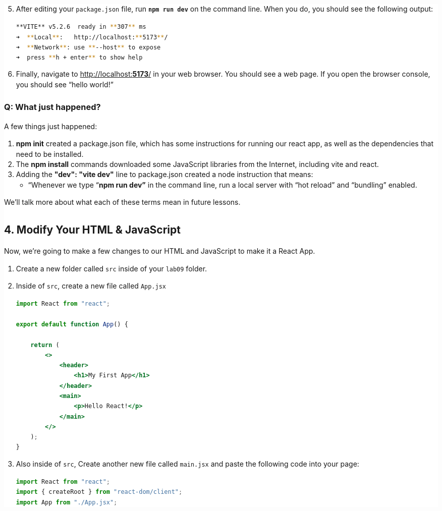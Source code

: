 5. After editing your `package.json` file, run **`npm run dev`** on the command line. When you do, you should see the following output:

    ```bash
    **VITE** v5.2.6  ready in **307** ms
    ➜  **Local**:   http://localhost:**5173**/
    ➜  **Network**: use **--host** to expose
    ➜  press **h + enter** to show help
    ```

1. Finally, navigate to [http://localhost:**5173**/](http://localhost:5173/) in your web browser. You should see a web page. If you open the browser console, you should see “hello world!”

### Q: What just happened?

A few things just happened:

1. **npm init** created a package.json file, which has some instructions for running our react app, as well as the dependencies that need to be installed.
2. The **npm install** commands downloaded some JavaScript libraries from the Internet, including vite and react.
3. Adding the **"dev": "vite dev"** line to package.json created a node instruction that means:
    - “Whenever we type “**npm run dev”** in the command line, run a local server with “hot reload” and “bundling” enabled.

We’ll talk more about what each of these terms mean in future lessons.

## 4. Modify Your HTML & JavaScript

Now, we’re going to make a few changes to our HTML and JavaScript to make it a React App.

1. Create a new folder called `src` inside of your `lab09` folder.
1. Inside of `src`, create a new file called `App.jsx`

    ```jsx
    import React from "react";

    export default function App() {

        return (
            <>
                <header>
                    <h1>My First App</h1>
                </header>
                <main>
                    <p>Hello React!</p>
                </main>
            </>
        );
    }
    ```
1. Also inside of `src`, Create another new file called `main.jsx` and paste the following code into your page:

    ```jsx
    import React from "react";
    import { createRoot } from "react-dom/client";
    import App from "./App.jsx";
